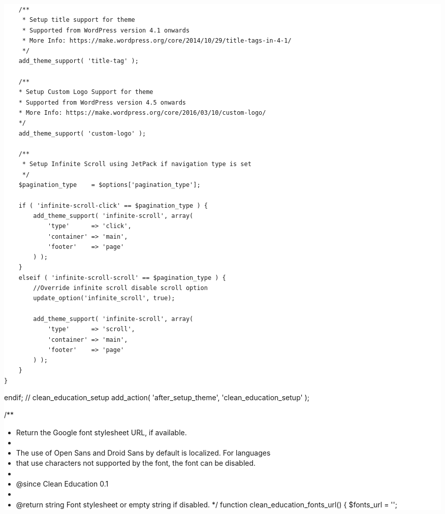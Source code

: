 		/**
		 * Setup title support for theme
		 * Supported from WordPress version 4.1 onwards
		 * More Info: https://make.wordpress.org/core/2014/10/29/title-tags-in-4-1/
		 */
		add_theme_support( 'title-tag' );

		/**
		* Setup Custom Logo Support for theme
		* Supported from WordPress version 4.5 onwards
		* More Info: https://make.wordpress.org/core/2016/03/10/custom-logo/
		*/
		add_theme_support( 'custom-logo' );

		/**
		 * Setup Infinite Scroll using JetPack if navigation type is set
		 */
		$pagination_type	= $options['pagination_type'];

		if ( 'infinite-scroll-click' == $pagination_type ) {
			add_theme_support( 'infinite-scroll', array(
				'type'		=> 'click',
				'container' => 'main',
				'footer'    => 'page'
			) );
		}
		elseif ( 'infinite-scroll-scroll' == $pagination_type ) {
			//Override infinite scroll disable scroll option
        	update_option('infinite_scroll', true);

        	add_theme_support( 'infinite-scroll', array(
				'type'		=> 'scroll',
				'container' => 'main',
				'footer'    => 'page'
			) );
		}
	}
endif; // clean_education_setup
add_action( 'after_setup_theme', 'clean_education_setup' );


/**
 * Return the Google font stylesheet URL, if available.
 *
 * The use of Open Sans and Droid Sans by default is localized. For languages
 * that use characters not supported by the font, the font can be disabled.
 *
 * @since Clean Education 0.1
 *
 * @return string Font stylesheet or empty string if disabled.
 */
function clean_education_fonts_url() {
	$fonts_url = '';
